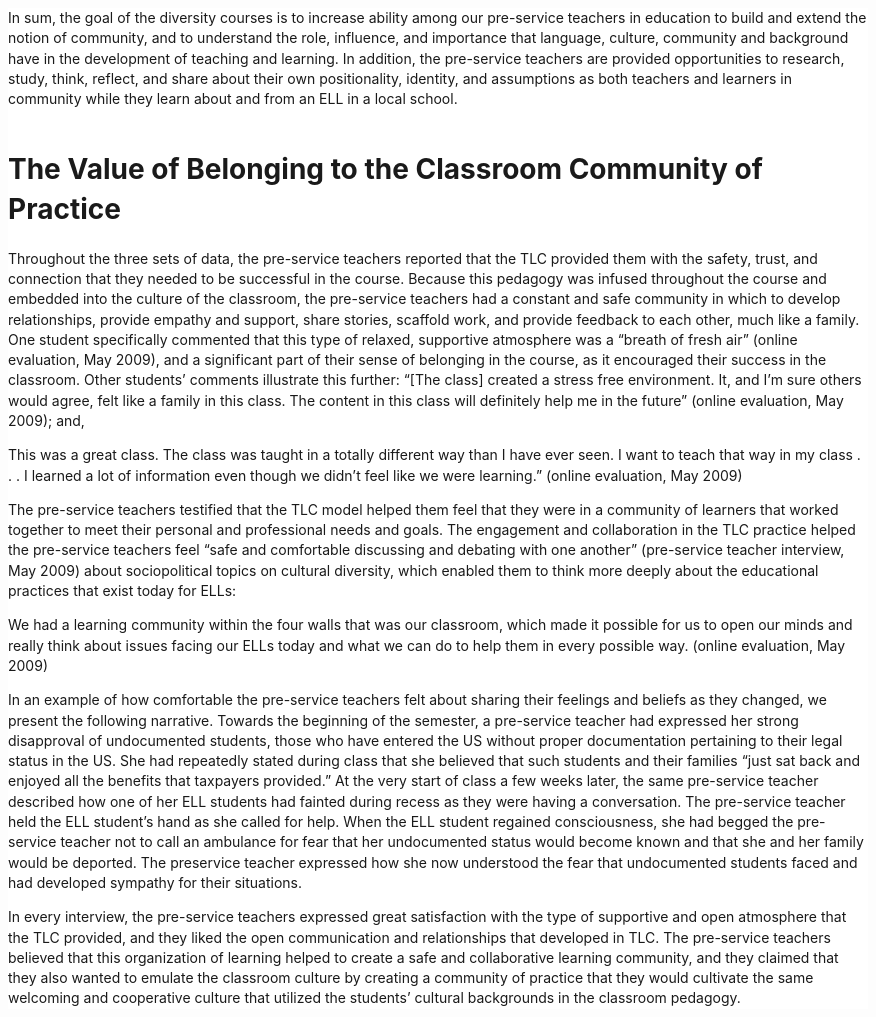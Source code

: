 In sum, the goal of the diversity courses is to increase ability among our pre-service teachers in education to build and extend the notion of community, and to understand the role, influence, and importance that language, culture, community and background have in the development of teaching and learning. In addition, the pre-service teachers are provided opportunities to research, study, think, reflect, and share about their own positionality, identity, and assumptions as both teachers and learners in community while they learn about and from an ELL in a local school.

# The Value of Belonging to the Classroom Community of Practice

Throughout the three sets of data, the pre-service teachers reported that the TLC provided them with the safety, trust, and connection that they needed to be successful in the course. Because this pedagogy was infused throughout the course and embedded into the culture of the classroom, the pre-service teachers had a constant and safe community in which to develop relationships, provide empathy and support, share stories, scaffold work, and provide feedback to each other, much like a family. One student specifically commented that this type of relaxed, supportive atmosphere was a “breath of fresh air” (online evaluation, May 2009), and a significant part of their sense of belonging in the course, as it encouraged their success in the classroom. Other students’ comments illustrate this further: “[The class] created a stress free environment. It, and I’m sure others would agree, felt like a family in this class. The content in this class will definitely help me in the future” (online evaluation, May 2009); and,

This was a great class. The class was taught in a totally different way than I have ever seen. I want to teach that way in my class . . . I learned a lot of information even though we didn’t feel like we were learning.” (online evaluation, May 2009)

The pre-service teachers testified that the TLC model helped them feel that they were in a community of learners that worked together to meet their personal and professional needs and goals. The engagement and collaboration in the TLC practice helped the pre-service teachers feel “safe and comfortable discussing and debating with one another” (pre-service teacher interview, May 2009) about sociopolitical topics on cultural diversity, which enabled them to think more deeply about the educational practices that exist today for ELLs:

We had a learning community within the four walls that was our classroom, which made it possible for us to open our minds and really think about issues facing our ELLs today and what we can do to help them in every possible way. (online evaluation, May 2009)

In an example of how comfortable the pre-service teachers felt about sharing their feelings and beliefs as they changed, we present the following narrative. Towards the beginning of the semester, a pre-service teacher had expressed her strong disapproval of undocumented students, those who have entered the US without proper documentation pertaining to their legal status in the US. She had repeatedly stated during class that she believed that such students and their families “just sat back and enjoyed all the benefits that taxpayers provided.” At the very start of class a few weeks later, the same pre-service teacher described how one of her ELL students had fainted during recess as they were having a conversation. The pre-service teacher held the ELL student’s hand as she called for help. When the ELL student regained consciousness, she had begged the pre-service teacher not to call an ambulance for fear that her undocumented status would become known and that she and her family would be deported. The preservice teacher expressed how she now understood the fear that undocumented students faced and had developed sympathy for their situations.

In every interview, the pre-service teachers expressed great satisfaction with the type of supportive and open atmosphere that the TLC provided, and they liked the open communication and relationships that developed in TLC. The pre-service teachers believed that this organization of learning helped to create a safe and collaborative learning community, and they claimed that they also wanted to emulate the classroom culture by creating a community of practice that they would cultivate the same welcoming and cooperative culture that utilized the students’ cultural backgrounds in the classroom pedagogy.
